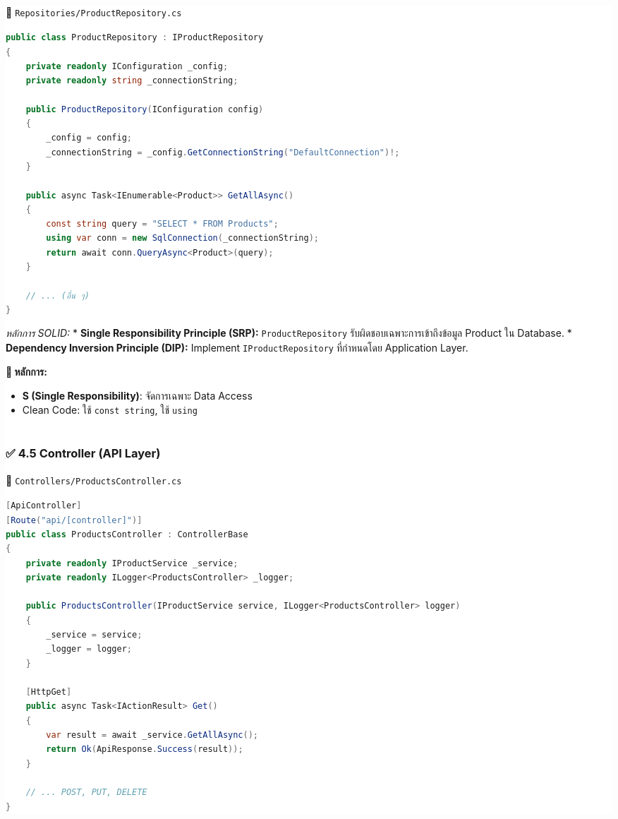 📁 `Repositories/ProductRepository.cs`

```csharp
public class ProductRepository : IProductRepository
{
    private readonly IConfiguration _config;
    private readonly string _connectionString;

    public ProductRepository(IConfiguration config)
    {
        _config = config;
        _connectionString = _config.GetConnectionString("DefaultConnection")!;
    }

    public async Task<IEnumerable<Product>> GetAllAsync()
    {
        const string query = "SELECT * FROM Products";
        using var conn = new SqlConnection(_connectionString);
        return await conn.QueryAsync<Product>(query);
    }

    // ... (อื่น ๆ)
}
```
 *หลักการ SOLID:*
    * **Single Responsibility Principle (SRP):** `ProductRepository` รับผิดชอบเฉพาะการเข้าถึงข้อมูล Product ใน Database.
    * **Dependency Inversion Principle (DIP):** Implement `IProductRepository` ที่กำหนดโดย Application Layer.
    

**🧠 หลักการ:**

* **S (Single Responsibility)**: จัดการเฉพาะ Data Access
* Clean Code: ใช้ `const string`, ใช้ `using`

#

### ✅ 4.5 Controller (API Layer)

📁 `Controllers/ProductsController.cs`

```csharp
[ApiController]
[Route("api/[controller]")]
public class ProductsController : ControllerBase
{
    private readonly IProductService _service;
    private readonly ILogger<ProductsController> _logger;

    public ProductsController(IProductService service, ILogger<ProductsController> logger)
    {
        _service = service;
        _logger = logger;
    }

    [HttpGet]
    public async Task<IActionResult> Get()
    {
        var result = await _service.GetAllAsync();
        return Ok(ApiResponse.Success(result));
    }

    // ... POST, PUT, DELETE
}
```
